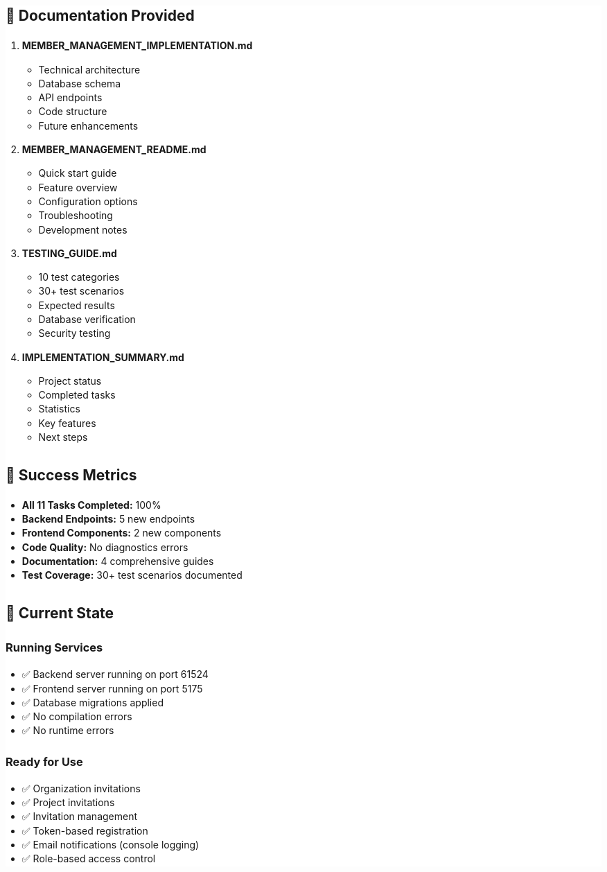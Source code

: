 ## 📝 Documentation Provided

1. **MEMBER_MANAGEMENT_IMPLEMENTATION.md**
   - Technical architecture
   - Database schema
   - API endpoints
   - Code structure
   - Future enhancements

2. **MEMBER_MANAGEMENT_README.md**
   - Quick start guide
   - Feature overview
   - Configuration options
   - Troubleshooting
   - Development notes

3. **TESTING_GUIDE.md**
   - 10 test categories
   - 30+ test scenarios
   - Expected results
   - Database verification
   - Security testing

4. **IMPLEMENTATION_SUMMARY.md**
   - Project status
   - Completed tasks
   - Statistics
   - Key features
   - Next steps

## 🎯 Success Metrics

- **All 11 Tasks Completed:** 100%
- **Backend Endpoints:** 5 new endpoints
- **Frontend Components:** 2 new components
- **Code Quality:** No diagnostics errors
- **Documentation:** 4 comprehensive guides
- **Test Coverage:** 30+ test scenarios documented

## 🔄 Current State

### Running Services
- ✅ Backend server running on port 61524
- ✅ Frontend server running on port 5175
- ✅ Database migrations applied
- ✅ No compilation errors
- ✅ No runtime errors

### Ready for Use
- ✅ Organization invitations
- ✅ Project invitations
- ✅ Invitation management
- ✅ Token-based registration
- ✅ Email notifications (console logging)
- ✅ Role-based access control
